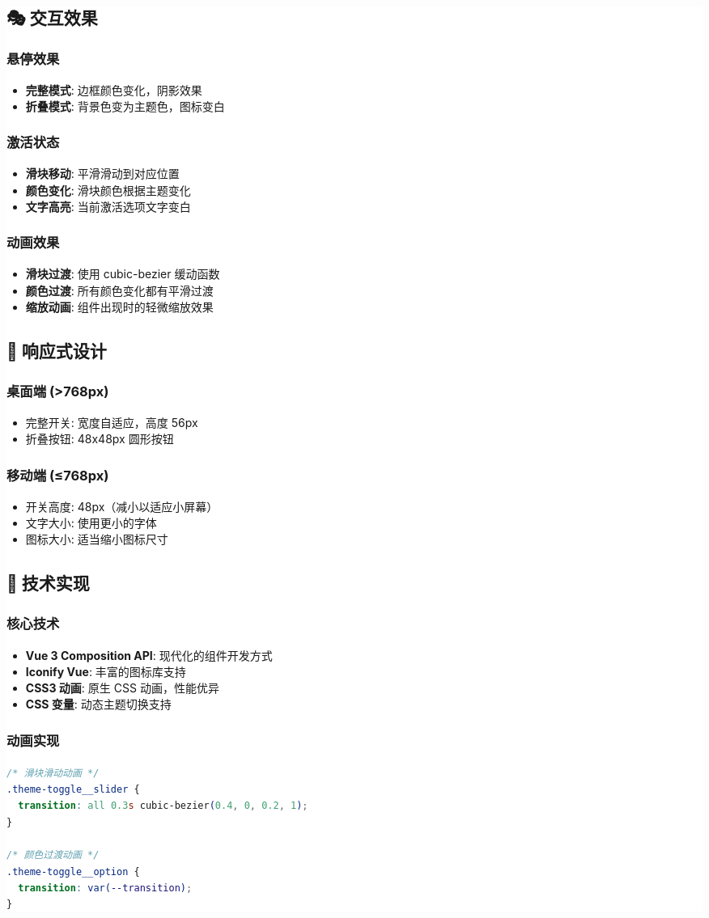 ## 🎭 交互效果

### 悬停效果
- **完整模式**: 边框颜色变化，阴影效果
- **折叠模式**: 背景色变为主题色，图标变白

### 激活状态
- **滑块移动**: 平滑滑动到对应位置
- **颜色变化**: 滑块颜色根据主题变化
- **文字高亮**: 当前激活选项文字变白

### 动画效果
- **滑块过渡**: 使用 cubic-bezier 缓动函数
- **颜色过渡**: 所有颜色变化都有平滑过渡
- **缩放动画**: 组件出现时的轻微缩放效果

## 📱 响应式设计

### 桌面端 (>768px)
- 完整开关: 宽度自适应，高度 56px
- 折叠按钮: 48x48px 圆形按钮

### 移动端 (≤768px)
- 开关高度: 48px（减小以适应小屏幕）
- 文字大小: 使用更小的字体
- 图标大小: 适当缩小图标尺寸

## 🔧 技术实现

### 核心技术
- **Vue 3 Composition API**: 现代化的组件开发方式
- **Iconify Vue**: 丰富的图标库支持
- **CSS3 动画**: 原生 CSS 动画，性能优异
- **CSS 变量**: 动态主题切换支持

### 动画实现
```css
/* 滑块滑动动画 */
.theme-toggle__slider {
  transition: all 0.3s cubic-bezier(0.4, 0, 0.2, 1);
}

/* 颜色过渡动画 */
.theme-toggle__option {
  transition: var(--transition);
}
```

